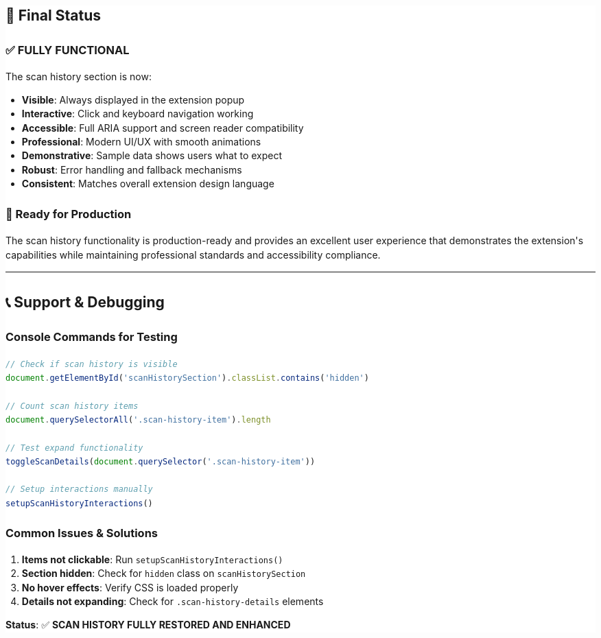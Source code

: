 ## 🎉 **Final Status**

### **✅ FULLY FUNCTIONAL**
The scan history section is now:
- **Visible**: Always displayed in the extension popup
- **Interactive**: Click and keyboard navigation working
- **Accessible**: Full ARIA support and screen reader compatibility
- **Professional**: Modern UI/UX with smooth animations
- **Demonstrative**: Sample data shows users what to expect
- **Robust**: Error handling and fallback mechanisms
- **Consistent**: Matches overall extension design language

### **🚀 Ready for Production**
The scan history functionality is production-ready and provides an excellent user experience that demonstrates the extension's capabilities while maintaining professional standards and accessibility compliance.

---

## 📞 **Support & Debugging**

### **Console Commands for Testing**
```javascript
// Check if scan history is visible
document.getElementById('scanHistorySection').classList.contains('hidden')

// Count scan history items
document.querySelectorAll('.scan-history-item').length

// Test expand functionality
toggleScanDetails(document.querySelector('.scan-history-item'))

// Setup interactions manually
setupScanHistoryInteractions()
```

### **Common Issues & Solutions**
1. **Items not clickable**: Run `setupScanHistoryInteractions()`
2. **Section hidden**: Check for `hidden` class on `scanHistorySection`
3. **No hover effects**: Verify CSS is loaded properly
4. **Details not expanding**: Check for `.scan-history-details` elements

**Status**: ✅ **SCAN HISTORY FULLY RESTORED AND ENHANCED**

